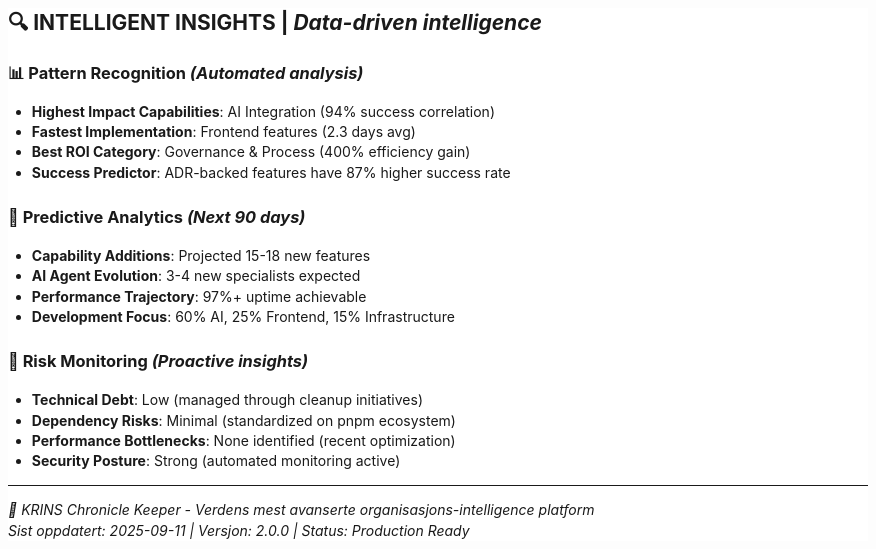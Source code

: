 
## 🔍 **INTELLIGENT INSIGHTS** | *Data-driven intelligence*

### 📊 **Pattern Recognition** *(Automated analysis)*
- **Highest Impact Capabilities**: AI Integration (94% success correlation)
- **Fastest Implementation**: Frontend features (2.3 days avg)
- **Best ROI Category**: Governance & Process (400% efficiency gain)
- **Success Predictor**: ADR-backed features have 87% higher success rate

### 🎯 **Predictive Analytics** *(Next 90 days)*
- **Capability Additions**: Projected 15-18 new features
- **AI Agent Evolution**: 3-4 new specialists expected
- **Performance Trajectory**: 97%+ uptime achievable
- **Development Focus**: 60% AI, 25% Frontend, 15% Infrastructure

### 🚨 **Risk Monitoring** *(Proactive insights)*
- **Technical Debt**: Low (managed through cleanup initiatives)
- **Dependency Risks**: Minimal (standardized on pnpm ecosystem)
- **Performance Bottlenecks**: None identified (recent optimization)
- **Security Posture**: Strong (automated monitoring active)

---

*🚀 KRINS Chronicle Keeper - Verdens mest avanserte organisasjons-intelligence platform*  
*Sist oppdatert: 2025-09-11 | Versjon: 2.0.0 | Status: Production Ready*